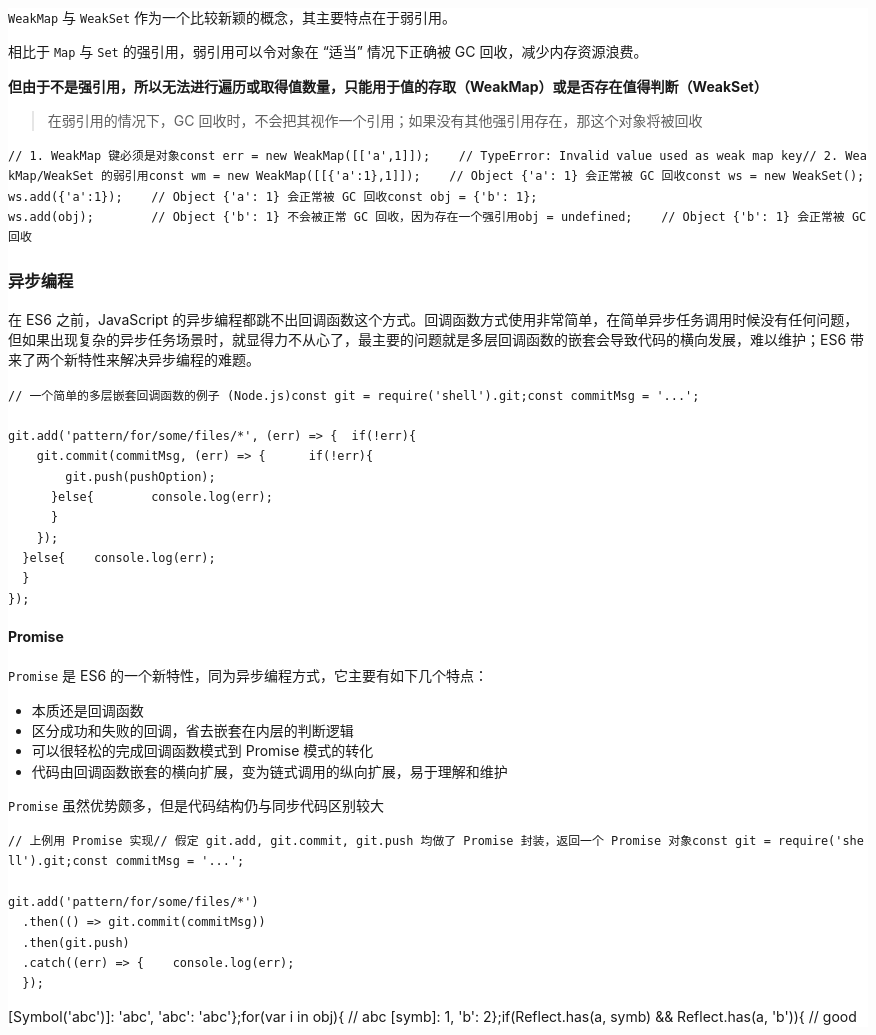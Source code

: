`WeakMap` 与 `WeakSet` 作为一个比较新颖的概念，其主要特点在于弱引用。

相比于 `Map` 与 `Set` 的强引用，弱引用可以令对象在 “适当” 情况下正确被 GC 回收，减少内存资源浪费。

**但由于不是强引用，所以无法进行遍历或取得值数量，只能用于值的存取（WeakMap）或是否存在值得判断（WeakSet）**

> 在弱引用的情况下，GC 回收时，不会把其视作一个引用；如果没有其他强引用存在，那这个对象将被回收

```
// 1. WeakMap 键必须是对象const err = new WeakMap([['a',1]]);    // TypeError: Invalid value used as weak map key// 2. WeakMap/WeakSet 的弱引用const wm = new WeakMap([[{'a':1},1]]);    // Object {'a': 1} 会正常被 GC 回收const ws = new WeakSet();
ws.add({'a':1});    // Object {'a': 1} 会正常被 GC 回收const obj = {'b': 1};
ws.add(obj);        // Object {'b': 1} 不会被正常 GC 回收，因为存在一个强引用obj = undefined;    // Object {'b': 1} 会正常被 GC 回收
```

### 异步编程

在 ES6 之前，JavaScript 的异步编程都跳不出回调函数这个方式。回调函数方式使用非常简单，在简单异步任务调用时候没有任何问题，但如果出现复杂的异步任务场景时，就显得力不从心了，最主要的问题就是多层回调函数的嵌套会导致代码的横向发展，难以维护；ES6 带来了两个新特性来解决异步编程的难题。

```
// 一个简单的多层嵌套回调函数的例子 (Node.js)const git = require('shell').git;const commitMsg = '...';

git.add('pattern/for/some/files/*', (err) => {  if(!err){
    git.commit(commitMsg, (err) => {      if(!err){
        git.push(pushOption);
      }else{        console.log(err);
      }
    });
  }else{    console.log(err);
  }
});
```

#### Promise

`Promise` 是 ES6 的一个新特性，同为异步编程方式，它主要有如下几个特点：

- 本质还是回调函数
- 区分成功和失败的回调，省去嵌套在内层的判断逻辑
- 可以很轻松的完成回调函数模式到 Promise 模式的转化
- 代码由回调函数嵌套的横向扩展，变为链式调用的纵向扩展，易于理解和维护

`Promise` 虽然优势颇多，但是代码结构仍与同步代码区别较大

```
// 上例用 Promise 实现// 假定 git.add, git.commit, git.push 均做了 Promise 封装，返回一个 Promise 对象const git = require('shell').git;const commitMsg = '...';

git.add('pattern/for/some/files/*')
  .then(() => git.commit(commitMsg))
  .then(git.push)
  .catch((err) => {    console.log(err);
  });
```


  [Symbol('abc')]: 'abc',  'abc': 'abc'};for(var i in obj){  // abc
  [symb]: 1,  'b': 2};if(Reflect.has(a, symb) && Reflect.has(a, 'b')){  // good